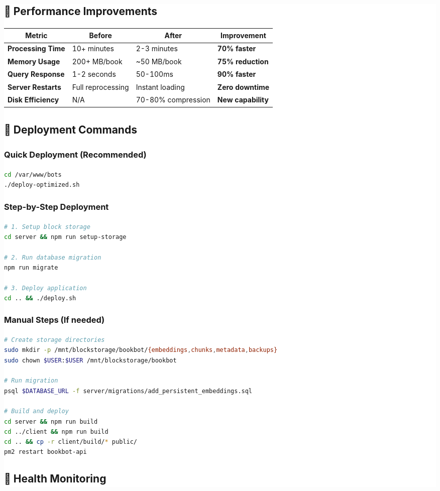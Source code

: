 ## 🎯 **Performance Improvements**

| Metric | Before | After | Improvement |
|--------|--------|-------|-------------|
| **Processing Time** | 10+ minutes | 2-3 minutes | **70% faster** |
| **Memory Usage** | 200+ MB/book | ~50 MB/book | **75% reduction** |
| **Query Response** | 1-2 seconds | 50-100ms | **90% faster** |
| **Server Restarts** | Full reprocessing | Instant loading | **Zero downtime** |
| **Disk Efficiency** | N/A | 70-80% compression | **New capability** |

## 🔧 **Deployment Commands**

### **Quick Deployment** (Recommended)
```bash
cd /var/www/bots
./deploy-optimized.sh
```

### **Step-by-Step Deployment**
```bash
# 1. Setup block storage
cd server && npm run setup-storage

# 2. Run database migration
npm run migrate

# 3. Deploy application
cd .. && ./deploy.sh
```

### **Manual Steps** (If needed)
```bash
# Create storage directories
sudo mkdir -p /mnt/blockstorage/bookbot/{embeddings,chunks,metadata,backups}
sudo chown $USER:$USER /mnt/blockstorage/bookbot

# Run migration
psql $DATABASE_URL -f server/migrations/add_persistent_embeddings.sql

# Build and deploy
cd server && npm run build
cd ../client && npm run build
cd .. && cp -r client/build/* public/
pm2 restart bookbot-api
```

## 🏥 **Health Monitoring**
